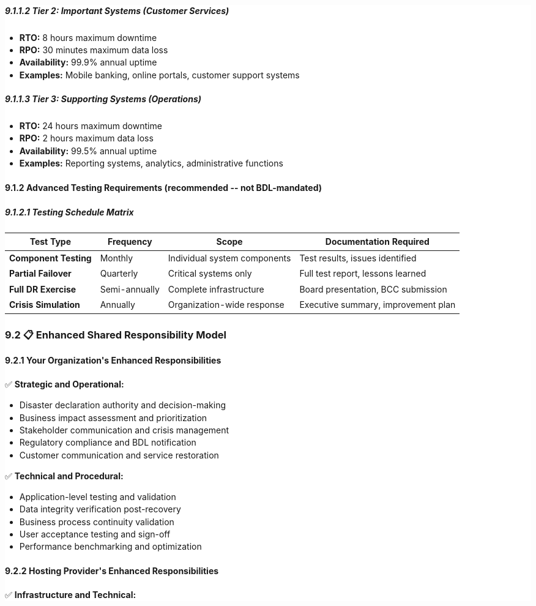 ##### 9.1.1.2 **Tier 2: Important Systems (Customer Services)**

-   **RTO:** 8 hours maximum downtime
-   **RPO:** 30 minutes maximum data loss
-   **Availability:** 99.9% annual uptime
-   **Examples:** Mobile banking, online portals, customer support systems

##### 9.1.1.3 **Tier 3: Supporting Systems (Operations)**

-   **RTO:** 24 hours maximum downtime
-   **RPO:** 2 hours maximum data loss
-   **Availability:** 99.5% annual uptime
-   **Examples:** Reporting systems, analytics, administrative functions

#### 9.1.2 Advanced Testing Requirements (recommended -- not BDL-mandated)

##### 9.1.2.1 **Testing Schedule Matrix**

| Test Type | Frequency | Scope | Documentation Required |
|---|---|---|---|
| **Component Testing** | Monthly | Individual system components | Test results, issues identified |
| **Partial Failover** | Quarterly | Critical systems only | Full test report, lessons learned |
| **Full DR Exercise** | Semi-annually | Complete infrastructure | Board presentation, BCC submission |
| **Crisis Simulation** | Annually | Organization-wide response | Executive summary, improvement plan |

### 9.2 📋 Enhanced Shared Responsibility Model

#### 9.2.1 **Your Organization's Enhanced Responsibilities**

✅ **Strategic and Operational:**

-   Disaster declaration authority and decision-making
-   Business impact assessment and prioritization
-   Stakeholder communication and crisis management
-   Regulatory compliance and BDL notification
-   Customer communication and service restoration

✅ **Technical and Procedural:**

-   Application-level testing and validation
-   Data integrity verification post-recovery
-   Business process continuity validation
-   User acceptance testing and sign-off
-   Performance benchmarking and optimization

#### 9.2.2 **Hosting Provider's Enhanced Responsibilities**

✅ **Infrastructure and Technical:**
